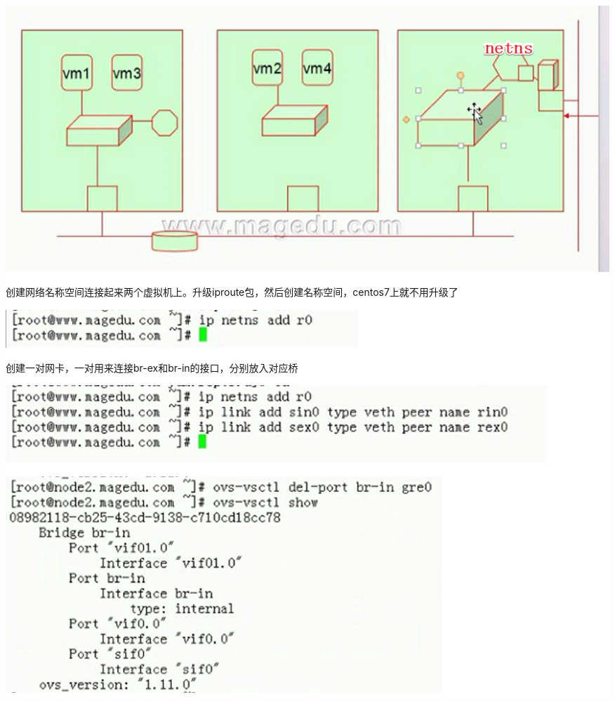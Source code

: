 ![1547989587232](image/1547989587232.png)

创建网络名称空间连接起来两个虚拟机上。升级iproute包，然后创建名称空间，centos7上就不用升级了

![1547989744417](image/1547989744417.png)

创建一对网卡，一对用来连接br-ex和br-in的接口，分别放入对应桥

![1547989812094](image/1547989812094.png)

![1547990076228](image/1547990076228.png)
